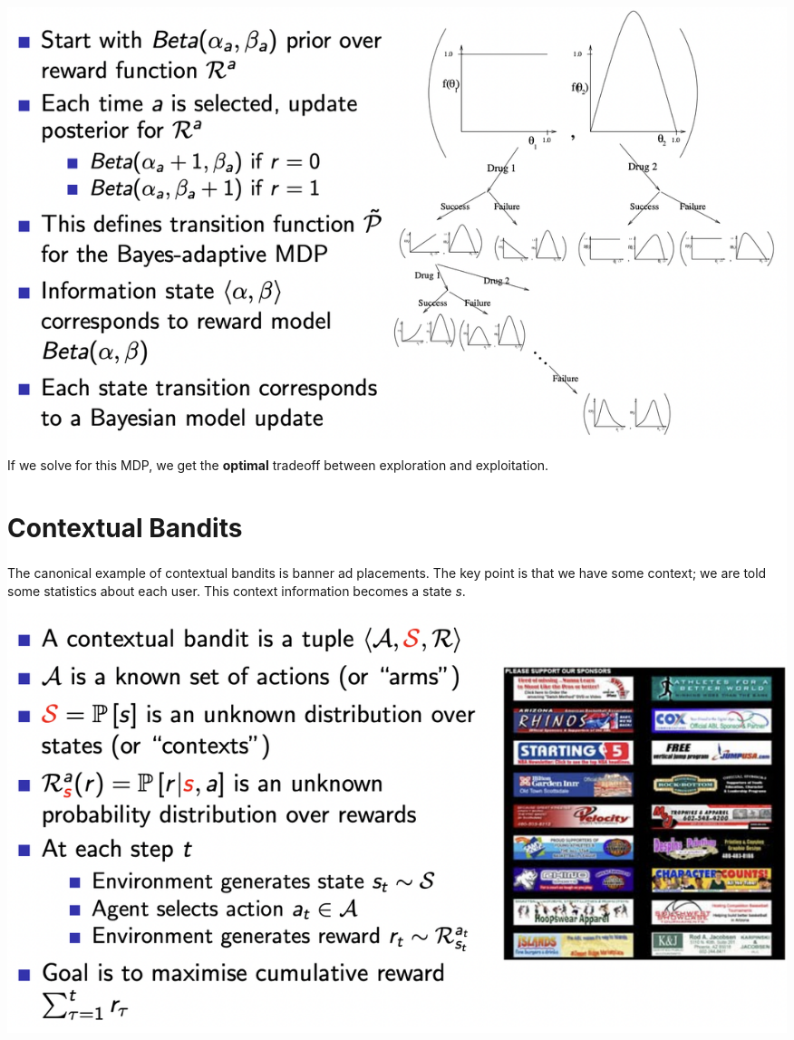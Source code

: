 ![](_attachments/Screenshot%202022-11-20%20at%2015.33.12.png)

If we solve for this MDP, we get the **optimal** tradeoff between exploration and exploitation. 

# Contextual Bandits
The canonical example of contextual bandits is banner ad placements. The key point is that we have some context; we are told some statistics about each user. This context information becomes a state $s$.

![](_attachments/Screenshot%202022-11-20%20at%2015.42.52.png)
